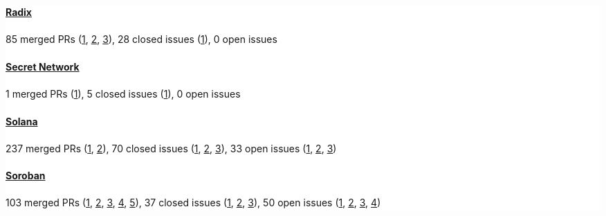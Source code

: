 [parity-open_issues-6]: https://github.com/paritytech/parity-common/issues?q=is%3Aissue+is%3Aopen+created%3A2023-07-01..2023-07-31%20-author:app/dependabot
[parity-open_issues-7]: https://github.com/paritytech/subxt/issues?q=is%3Aissue+is%3Aopen+created%3A2023-07-01..2023-07-31%20-author:app/dependabot
[parity-open_issues-8]: https://github.com/paritytech/jsonrpsee/issues?q=is%3Aissue+is%3Aopen+created%3A2023-07-01..2023-07-31%20-author:app/dependabot
[parity-open_issues-9]: https://github.com/paritytech/frontier/issues?q=is%3Aissue+is%3Aopen+created%3A2023-07-01..2023-07-31%20-author:app/dependabot
[parity-open_issues-10]: https://github.com/paritytech/cargo-contract/issues?q=is%3Aissue+is%3Aopen+created%3A2023-07-01..2023-07-31%20-author:app/dependabot
[parity-open_issues-11]: https://github.com/paritytech/parity-bridges-common/issues?q=is%3Aissue+is%3Aopen+created%3A2023-07-01..2023-07-31%20-author:app/dependabot

#### [Radix](https://github.com/radixdlt)

85 merged PRs ([1][radix-merged-prs-1], [2][radix-merged-prs-2], [3][radix-merged-prs-3]),
28 closed issues ([1][radix-closed_issues-1]),
0 open issues

[radix-merged-prs-1]: https://github.com/radixdlt/community-scrypto-examples/pulls?q=is%3Apr+is%3Aclosed+merged%3A2023-07-01..2023-07-31%20-author:app/dependabot
[radix-merged-prs-2]: https://github.com/radixdlt/radixdlt-scrypto/pulls?q=is%3Apr+is%3Aclosed+merged%3A2023-07-01..2023-07-31%20-author:app/dependabot
[radix-merged-prs-3]: https://github.com/radixdlt/scrypto-examples/pulls?q=is%3Apr+is%3Aclosed+merged%3A2023-07-01..2023-07-31%20-author:app/dependabot
[radix-closed_issues-1]: https://github.com/radixdlt/radixdlt-scrypto/issues?q=is%3Aissue+is%3Aclosed+closed%3A2023-07-01..2023-07-31%20-author:app/dependabot

#### [Secret Network](https://github.com/enigmampc/SecretNetwork)

1 merged PRs ([1][secret_network-merged-prs-1]),
5 closed issues ([1][secret_network-closed_issues-1]),
0 open issues

[secret_network-merged-prs-1]: https://github.com/scrtlabs/SecretNetwork/pulls?q=is%3Apr+is%3Aclosed+merged%3A2023-07-01..2023-07-31%20-author:app/dependabot
[secret_network-closed_issues-1]: https://github.com/scrtlabs/SecretNetwork/issues?q=is%3Aissue+is%3Aclosed+closed%3A2023-07-01..2023-07-31%20-author:app/dependabot

#### [Solana](https://github.com/solana-labs/solana)

237 merged PRs ([1][solana-merged-prs-1], [2][solana-merged-prs-2]),
70 closed issues ([1][solana-closed_issues-1], [2][solana-closed_issues-2], [3][solana-closed_issues-3]),
33 open issues ([1][solana-open_issues-1], [2][solana-open_issues-2], [3][solana-open_issues-3])

[solana-merged-prs-1]: https://github.com/solana-labs/solana/pulls?q=is%3Apr+is%3Aclosed+merged%3A2023-07-01..2023-07-31%20-author:app/dependabot
[solana-merged-prs-2]: https://github.com/solana-labs/solana-program-library/pulls?q=is%3Apr+is%3Aclosed+merged%3A2023-07-01..2023-07-31%20-author:app/dependabot
[solana-closed_issues-1]: https://github.com/solana-labs/solana/issues?q=is%3Aissue+is%3Aclosed+closed%3A2023-07-01..2023-07-31%20-author:app/dependabot
[solana-closed_issues-2]: https://github.com/solana-labs/solana-program-library/issues?q=is%3Aissue+is%3Aclosed+closed%3A2023-07-01..2023-07-31%20-author:app/dependabot
[solana-closed_issues-3]: https://github.com/solana-labs/solana-accountsdb-plugin-postgres/issues?q=is%3Aissue+is%3Aclosed+closed%3A2023-07-01..2023-07-31%20-author:app/dependabot
[solana-open_issues-1]: https://github.com/solana-labs/solana/issues?q=is%3Aissue+is%3Aopen+created%3A2023-07-01..2023-07-31%20-author:app/dependabot
[solana-open_issues-2]: https://github.com/solana-labs/solana-program-library/issues?q=is%3Aissue+is%3Aopen+created%3A2023-07-01..2023-07-31%20-author:app/dependabot
[solana-open_issues-3]: https://github.com/solana-labs/solana-accountsdb-plugin-postgres/issues?q=is%3Aissue+is%3Aopen+created%3A2023-07-01..2023-07-31%20-author:app/dependabot

#### [Soroban](https://github.com/stellar)

103 merged PRs ([1][soroban-merged-prs-1], [2][soroban-merged-prs-2], [3][soroban-merged-prs-3], [4][soroban-merged-prs-4], [5][soroban-merged-prs-5]),
37 closed issues ([1][soroban-closed_issues-1], [2][soroban-closed_issues-2], [3][soroban-closed_issues-3]),
50 open issues ([1][soroban-open_issues-1], [2][soroban-open_issues-2], [3][soroban-open_issues-3], [4][soroban-open_issues-4])

[soroban-merged-prs-1]: https://github.com/stellar/rs-soroban-sdk/pulls?q=is%3Apr+is%3Aclosed+merged%3A2023-07-01..2023-07-31%20-author:app/dependabot
[soroban-merged-prs-2]: https://github.com/stellar/rs-soroban-env/pulls?q=is%3Apr+is%3Aclosed+merged%3A2023-07-01..2023-07-31%20-author:app/dependabot
[soroban-merged-prs-3]: https://github.com/stellar/soroban-tools/pulls?q=is%3Apr+is%3Aclosed+merged%3A2023-07-01..2023-07-31%20-author:app/dependabot
[soroban-merged-prs-4]: https://github.com/stellar/soroban-examples/pulls?q=is%3Apr+is%3Aclosed+merged%3A2023-07-01..2023-07-31%20-author:app/dependabot
[soroban-merged-prs-5]: https://github.com/stellar/scaffold-soroban/pulls?q=is%3Apr+is%3Aclosed+merged%3A2023-07-01..2023-07-31%20-author:app/dependabot
[soroban-closed_issues-1]: https://github.com/stellar/rs-soroban-sdk/issues?q=is%3Aissue+is%3Aclosed+closed%3A2023-07-01..2023-07-31%20-author:app/dependabot
[soroban-closed_issues-2]: https://github.com/stellar/rs-soroban-env/issues?q=is%3Aissue+is%3Aclosed+closed%3A2023-07-01..2023-07-31%20-author:app/dependabot
[soroban-closed_issues-3]: https://github.com/stellar/soroban-tools/issues?q=is%3Aissue+is%3Aclosed+closed%3A2023-07-01..2023-07-31%20-author:app/dependabot
[soroban-open_issues-1]: https://github.com/stellar/rs-soroban-sdk/issues?q=is%3Aissue+is%3Aopen+created%3A2023-07-01..2023-07-31%20-author:app/dependabot
[soroban-open_issues-2]: https://github.com/stellar/rs-soroban-env/issues?q=is%3Aissue+is%3Aopen+created%3A2023-07-01..2023-07-31%20-author:app/dependabot

[Brian Anderson]: https://github.com/brson
[Aimee Zhu]: https://github.com/Aimeedeer
[aleo-merged-prs-1]: https://github.com/AleoHQ/sdk/pulls?q=is%3Apr+is%3Aclosed+merged%3A2023-07-01..2023-07-31%20-author:app/dependabot
[aleo-merged-prs-2]: https://github.com/AleoHQ/leo/pulls?q=is%3Apr+is%3Aclosed+merged%3A2023-07-01..2023-07-31%20-author:app/dependabot
[aleo-merged-prs-3]: https://github.com/AleoHQ/snarkOS/pulls?q=is%3Apr+is%3Aclosed+merged%3A2023-07-01..2023-07-31%20-author:app/dependabot
[aleo-merged-prs-4]: https://github.com/AleoHQ/snarkVM/pulls?q=is%3Apr+is%3Aclosed+merged%3A2023-07-01..2023-07-31%20-author:app/dependabot
[aleo-merged-prs-5]: https://github.com/AleoHQ/welcome/pulls?q=is%3Apr+is%3Aclosed+merged%3A2023-07-01..2023-07-31%20-author:app/dependabot
[aleo-closed_issues-1]: https://github.com/AleoHQ/sdk/issues?q=is%3Aissue+is%3Aclosed+closed%3A2023-07-01..2023-07-31%20-author:app/dependabot
[aleo-closed_issues-2]: https://github.com/AleoHQ/leo/issues?q=is%3Aissue+is%3Aclosed+closed%3A2023-07-01..2023-07-31%20-author:app/dependabot
[aleo-closed_issues-3]: https://github.com/AleoHQ/snarkOS/issues?q=is%3Aissue+is%3Aclosed+closed%3A2023-07-01..2023-07-31%20-author:app/dependabot
[aleo-closed_issues-4]: https://github.com/AleoHQ/snarkVM/issues?q=is%3Aissue+is%3Aclosed+closed%3A2023-07-01..2023-07-31%20-author:app/dependabot
[aleo-closed_issues-5]: https://github.com/AleoHQ/welcome/issues?q=is%3Aissue+is%3Aclosed+closed%3A2023-07-01..2023-07-31%20-author:app/dependabot
[aleo-open_issues-1]: https://github.com/AleoHQ/sdk/issues?q=is%3Aissue+is%3Aopen+created%3A2023-07-01..2023-07-31%20-author:app/dependabot
[aleo-open_issues-2]: https://github.com/AleoHQ/leo/issues?q=is%3Aissue+is%3Aopen+created%3A2023-07-01..2023-07-31%20-author:app/dependabot
[aleo-open_issues-3]: https://github.com/AleoHQ/snarkOS/issues?q=is%3Aissue+is%3Aopen+created%3A2023-07-01..2023-07-31%20-author:app/dependabot
[aleo-open_issues-4]: https://github.com/AleoHQ/snarkVM/issues?q=is%3Aissue+is%3Aopen+created%3A2023-07-01..2023-07-31%20-author:app/dependabot
[aleo-open_issues-5]: https://github.com/AleoHQ/wagyu/issues?q=is%3Aissue+is%3Aopen+created%3A2023-07-01..2023-07-31%20-author:app/dependabot
[aleo-open_issues-6]: https://github.com/AleoHQ/welcome/issues?q=is%3Aissue+is%3Aopen+created%3A2023-07-01..2023-07-31%20-author:app/dependabot
[anoma-merged-prs-1]: https://github.com/anoma/masp/pulls?q=is%3Apr+is%3Aclosed+merged%3A2023-07-01..2023-07-31%20-author:app/dependabot
[anoma-merged-prs-2]: https://github.com/anoma/namada/pulls?q=is%3Apr+is%3Aclosed+merged%3A2023-07-01..2023-07-31%20-author:app/dependabot
[anoma-merged-prs-3]: https://github.com/anoma/vamp-ir/pulls?q=is%3Apr+is%3Aclosed+merged%3A2023-07-01..2023-07-31%20-author:app/dependabot
[anoma-merged-prs-4]: https://github.com/anoma/taiga/pulls?q=is%3Apr+is%3Aclosed+merged%3A2023-07-01..2023-07-31%20-author:app/dependabot
[anoma-closed_issues-1]: https://github.com/anoma/masp/issues?q=is%3Aissue+is%3Aclosed+closed%3A2023-07-01..2023-07-31%20-author:app/dependabot
[anoma-closed_issues-2]: https://github.com/anoma/namada/issues?q=is%3Aissue+is%3Aclosed+closed%3A2023-07-01..2023-07-31%20-author:app/dependabot
[anoma-closed_issues-3]: https://github.com/anoma/taiga/issues?q=is%3Aissue+is%3Aclosed+closed%3A2023-07-01..2023-07-31%20-author:app/dependabot
[anoma-open_issues-1]: https://github.com/anoma/namada/issues?q=is%3Aissue+is%3Aopen+created%3A2023-07-01..2023-07-31%20-author:app/dependabot
[anoma-open_issues-2]: https://github.com/anoma/vamp-ir/issues?q=is%3Aissue+is%3Aopen+created%3A2023-07-01..2023-07-31%20-author:app/dependabot
[anoma-open_issues-3]: https://github.com/anoma/taiga/issues?q=is%3Aissue+is%3Aopen+created%3A2023-07-01..2023-07-31%20-author:app/dependabot
[aptos-merged-prs-1]: https://github.com/aptos-labs/aptos-core/pulls?q=is%3Apr+is%3Aclosed+merged%3A2023-07-01..2023-07-31%20-author:app/dependabot
[aptos-closed_issues-1]: https://github.com/aptos-labs/aptos-core/issues?q=is%3Aissue+is%3Aclosed+closed%3A2023-07-01..2023-07-31%20-author:app/dependabot
[aptos-open_issues-1]: https://github.com/aptos-labs/aptos-core/issues?q=is%3Aissue+is%3Aopen+created%3A2023-07-01..2023-07-31%20-author:app/dependabot
[casper-merged-prs-1]: https://github.com/casper-network/casper-node/pulls?q=is%3Apr+is%3Aclosed+merged%3A2023-07-01..2023-07-31%20-author:app/dependabot
[casper-merged-prs-2]: https://github.com/casper-network/docs/pulls?q=is%3Apr+is%3Aclosed+merged%3A2023-07-01..2023-07-31%20-author:app/dependabot
[casper-closed_issues-1]: https://github.com/casper-network/casper-node/issues?q=is%3Aissue+is%3Aclosed+closed%3A2023-07-01..2023-07-31%20-author:app/dependabot
[casper-closed_issues-2]: https://github.com/casper-network/docs/issues?q=is%3Aissue+is%3Aclosed+closed%3A2023-07-01..2023-07-31%20-author:app/dependabot
[casper-open_issues-1]: https://github.com/casper-network/casper-node/issues?q=is%3Aissue+is%3Aopen+created%3A2023-07-01..2023-07-31%20-author:app/dependabot
[casper-open_issues-2]: https://github.com/casper-network/docs/issues?q=is%3Aissue+is%3Aopen+created%3A2023-07-01..2023-07-31%20-author:app/dependabot
[comit-merged-prs-1]: https://github.com/comit-network/xmr-btc-swap/pulls?q=is%3Apr+is%3Aclosed+merged%3A2023-07-01..2023-07-31%20-author:app/dependabot
[comit-open_issues-1]: https://github.com/comit-network/xmr-btc-swap/issues?q=is%3Aissue+is%3Aopen+created%3A2023-07-01..2023-07-31%20-author:app/dependabot
[concordium-merged-prs-1]: https://github.com/Concordium/concordium-rust-smart-contracts/pulls?q=is%3Apr+is%3Aclosed+merged%3A2023-07-01..2023-07-31%20-author:app/dependabot
[concordium-merged-prs-2]: https://github.com/Concordium/concordium-contracts-common/pulls?q=is%3Apr+is%3Aclosed+merged%3A2023-07-01..2023-07-31%20-author:app/dependabot
[concordium-merged-prs-3]: https://github.com/Concordium/concordium-base/pulls?q=is%3Apr+is%3Aclosed+merged%3A2023-07-01..2023-07-31%20-author:app/dependabot
[concordium-merged-prs-4]: https://github.com/Concordium/concordium-node/pulls?q=is%3Apr+is%3Aclosed+merged%3A2023-07-01..2023-07-31%20-author:app/dependabot
[concordium-closed_issues-1]: https://github.com/Concordium/concordium-rust-smart-contracts/issues?q=is%3Aissue+is%3Aclosed+closed%3A2023-07-01..2023-07-31%20-author:app/dependabot
[concordium-closed_issues-2]: https://github.com/Concordium/concordium-contracts-common/issues?q=is%3Aissue+is%3Aclosed+closed%3A2023-07-01..2023-07-31%20-author:app/dependabot
[concordium-closed_issues-3]: https://github.com/Concordium/concordium-base/issues?q=is%3Aissue+is%3Aclosed+closed%3A2023-07-01..2023-07-31%20-author:app/dependabot
[concordium-closed_issues-4]: https://github.com/Concordium/concordium-node/issues?q=is%3Aissue+is%3Aclosed+closed%3A2023-07-01..2023-07-31%20-author:app/dependabot
[concordium-open_issues-1]: https://github.com/Concordium/concordium-rust-smart-contracts/issues?q=is%3Aissue+is%3Aopen+created%3A2023-07-01..2023-07-31%20-author:app/dependabot
[concordium-open_issues-2]: https://github.com/Concordium/concordium-base/issues?q=is%3Aissue+is%3Aopen+created%3A2023-07-01..2023-07-31%20-author:app/dependabot
[concordium-open_issues-3]: https://github.com/Concordium/concordium-node/issues?q=is%3Aissue+is%3Aopen+created%3A2023-07-01..2023-07-31%20-author:app/dependabot
[conflux-merged-prs-1]: https://github.com/Conflux-Chain/conflux-rust/pulls?q=is%3Apr+is%3Aclosed+merged%3A2023-07-01..2023-07-31%20-author:app/dependabot
[darkfi-merged-prs-1]: https://github.com/darkrenaissance/darkfi/pulls?q=is%3Apr+is%3Aclosed+merged%3A2023-07-01..2023-07-31%20-author:app/dependabot
[darkfi-closed_issues-1]: https://github.com/darkrenaissance/darkfi/issues?q=is%3Aissue+is%3Aclosed+closed%3A2023-07-01..2023-07-31%20-author:app/dependabot
[darkfi-open_issues-1]: https://github.com/darkrenaissance/darkfi/issues?q=is%3Aissue+is%3Aopen+created%3A2023-07-01..2023-07-31%20-author:app/dependabot
[dfinity-merged-prs-1]: https://github.com/dfinity/sdk/pulls?q=is%3Apr+is%3Aclosed+merged%3A2023-07-01..2023-07-31%20-author:app/dependabot
[dfinity-merged-prs-2]: https://github.com/dfinity/agent-rs/pulls?q=is%3Apr+is%3Aclosed+merged%3A2023-07-01..2023-07-31%20-author:app/dependabot
[dfinity-merged-prs-3]: https://github.com/dfinity/cdk-rs/pulls?q=is%3Apr+is%3Aclosed+merged%3A2023-07-01..2023-07-31%20-author:app/dependabot
[dfinity-merged-prs-4]: https://github.com/dfinity/candid/pulls?q=is%3Apr+is%3Aclosed+merged%3A2023-07-01..2023-07-31%20-author:app/dependabot
[dfinity-merged-prs-5]: https://github.com/dfinity/vessel/pulls?q=is%3Apr+is%3Aclosed+merged%3A2023-07-01..2023-07-31%20-author:app/dependabot
[dfinity-closed_issues-1]: https://github.com/dfinity/agent-rs/issues?q=is%3Aissue+is%3Aclosed+closed%3A2023-07-01..2023-07-31%20-author:app/dependabot
[dfinity-closed_issues-2]: https://github.com/dfinity/cdk-rs/issues?q=is%3Aissue+is%3Aclosed+closed%3A2023-07-01..2023-07-31%20-author:app/dependabot
[dfinity-closed_issues-3]: https://github.com/dfinity/candid/issues?q=is%3Aissue+is%3Aclosed+closed%3A2023-07-01..2023-07-31%20-author:app/dependabot
[dfinity-open_issues-1]: https://github.com/dfinity/sdk/issues?q=is%3Aissue+is%3Aopen+created%3A2023-07-01..2023-07-31%20-author:app/dependabot
[dfinity-open_issues-2]: https://github.com/dfinity/agent-rs/issues?q=is%3Aissue+is%3Aopen+created%3A2023-07-01..2023-07-31%20-author:app/dependabot
[dfinity-open_issues-3]: https://github.com/dfinity/cdk-rs/issues?q=is%3Aissue+is%3Aopen+created%3A2023-07-01..2023-07-31%20-author:app/dependabot
[dfinity-open_issues-4]: https://github.com/dfinity/candid/issues?q=is%3Aissue+is%3Aopen+created%3A2023-07-01..2023-07-31%20-author:app/dependabot
[dfinity-open_issues-5]: https://github.com/dfinity/quill/issues?q=is%3Aissue+is%3Aopen+created%3A2023-07-01..2023-07-31%20-author:app/dependabot
[dusk_network-merged-prs-1]: https://github.com/dusk-network/rusk/pulls?q=is%3Apr+is%3Aclosed+merged%3A2023-07-01..2023-07-31%20-author:app/dependabot
[dusk_network-merged-prs-2]: https://github.com/dusk-network/wallet-cli/pulls?q=is%3Apr+is%3Aclosed+merged%3A2023-07-01..2023-07-31%20-author:app/dependabot
[dusk_network-merged-prs-3]: https://github.com/dusk-network/wallet-core/pulls?q=is%3Apr+is%3Aclosed+merged%3A2023-07-01..2023-07-31%20-author:app/dependabot
[dusk_network-closed_issues-1]: https://github.com/dusk-network/rusk/issues?q=is%3Aissue+is%3Aclosed+closed%3A2023-07-01..2023-07-31%20-author:app/dependabot
[dusk_network-closed_issues-2]: https://github.com/dusk-network/wallet-cli/issues?q=is%3Aissue+is%3Aclosed+closed%3A2023-07-01..2023-07-31%20-author:app/dependabot
[dusk_network-closed_issues-3]: https://github.com/dusk-network/wallet-core/issues?q=is%3Aissue+is%3Aclosed+closed%3A2023-07-01..2023-07-31%20-author:app/dependabot
[dusk_network-open_issues-1]: https://github.com/dusk-network/rusk/issues?q=is%3Aissue+is%3Aopen+created%3A2023-07-01..2023-07-31%20-author:app/dependabot
[dusk_network-open_issues-2]: https://github.com/dusk-network/wallet-cli/issues?q=is%3Aissue+is%3Aopen+created%3A2023-07-01..2023-07-31%20-author:app/dependabot
[espresso_systems-merged-prs-1]: https://github.com/EspressoSystems/jellyfish/pulls?q=is%3Apr+is%3Aclosed+merged%3A2023-07-01..2023-07-31%20-author:app/dependabot
[espresso_systems-merged-prs-2]: https://github.com/EspressoSystems/cap/pulls?q=is%3Apr+is%3Aclosed+merged%3A2023-07-01..2023-07-31%20-author:app/dependabot
[espresso_systems-merged-prs-3]: https://github.com/EspressoSystems/HotShot/pulls?q=is%3Apr+is%3Aclosed+merged%3A2023-07-01..2023-07-31%20-author:app/dependabot
[espresso_systems-merged-prs-4]: https://github.com/EspressoSystems/espresso/pulls?q=is%3Apr+is%3Aclosed+merged%3A2023-07-01..2023-07-31%20-author:app/dependabot
[espresso_systems-merged-prs-5]: https://github.com/EspressoSystems/hyperplonk/pulls?q=is%3Apr+is%3Aclosed+merged%3A2023-07-01..2023-07-31%20-author:app/dependabot
[espresso_systems-closed_issues-1]: https://github.com/EspressoSystems/jellyfish/issues?q=is%3Aissue+is%3Aclosed+closed%3A2023-07-01..2023-07-31%20-author:app/dependabot
[espresso_systems-closed_issues-2]: https://github.com/EspressoSystems/HotShot/issues?q=is%3Aissue+is%3Aclosed+closed%3A2023-07-01..2023-07-31%20-author:app/dependabot
[espresso_systems-open_issues-1]: https://github.com/EspressoSystems/jellyfish/issues?q=is%3Aissue+is%3Aopen+created%3A2023-07-01..2023-07-31%20-author:app/dependabot
[espresso_systems-open_issues-2]: https://github.com/EspressoSystems/HotShot/issues?q=is%3Aissue+is%3Aopen+created%3A2023-07-01..2023-07-31%20-author:app/dependabot
[filecoin-merged-prs-1]: https://github.com/filecoin-project/builtin-actors/pulls?q=is%3Apr+is%3Aclosed+merged%3A2023-07-01..2023-07-31%20-author:app/dependabot
[filecoin-merged-prs-2]: https://github.com/filecoin-project/filecoin-ffi/pulls?q=is%3Apr+is%3Aclosed+merged%3A2023-07-01..2023-07-31%20-author:app/dependabot
[filecoin-merged-prs-3]: https://github.com/lurk-lab/neptune/pulls?q=is%3Apr+is%3Aclosed+merged%3A2023-07-01..2023-07-31%20-author:app/dependabot
[filecoin-merged-prs-4]: https://github.com/filecoin-project/ref-fvm/pulls?q=is%3Apr+is%3Aclosed+merged%3A2023-07-01..2023-07-31%20-author:app/dependabot
[filecoin-merged-prs-5]: https://github.com/filecoin-project/rust-fil-proofs/pulls?q=is%3Apr+is%3Aclosed+merged%3A2023-07-01..2023-07-31%20-author:app/dependabot
[filecoin-merged-prs-6]: https://github.com/filecoin-project/rust-gpu-tools/pulls?q=is%3Apr+is%3Aclosed+merged%3A2023-07-01..2023-07-31%20-author:app/dependabot
[filecoin-merged-prs-7]: https://github.com/ChainSafe/forest/pulls?q=is%3Apr+is%3Aclosed+merged%3A2023-07-01..2023-07-31%20-author:app/dependabot
[filecoin-closed_issues-1]: https://github.com/filecoin-project/builtin-actors/issues?q=is%3Aissue+is%3Aclosed+closed%3A2023-07-01..2023-07-31%20-author:app/dependabot
[filecoin-closed_issues-2]: https://github.com/lurk-lab/neptune/issues?q=is%3Aissue+is%3Aclosed+closed%3A2023-07-01..2023-07-31%20-author:app/dependabot
[filecoin-closed_issues-3]: https://github.com/filecoin-project/ref-fvm/issues?q=is%3Aissue+is%3Aclosed+closed%3A2023-07-01..2023-07-31%20-author:app/dependabot
[filecoin-closed_issues-4]: https://github.com/filecoin-project/rust-fil-proofs/issues?q=is%3Aissue+is%3Aclosed+closed%3A2023-07-01..2023-07-31%20-author:app/dependabot
[filecoin-closed_issues-5]: https://github.com/filecoin-project/rust-gpu-tools/issues?q=is%3Aissue+is%3Aclosed+closed%3A2023-07-01..2023-07-31%20-author:app/dependabot
[filecoin-closed_issues-6]: https://github.com/ChainSafe/forest/issues?q=is%3Aissue+is%3Aclosed+closed%3A2023-07-01..2023-07-31%20-author:app/dependabot
[filecoin-open_issues-1]: https://github.com/filecoin-project/blstrs/issues?q=is%3Aissue+is%3Aopen+created%3A2023-07-01..2023-07-31%20-author:app/dependabot
[filecoin-open_issues-2]: https://github.com/filecoin-project/builtin-actors/issues?q=is%3Aissue+is%3Aopen+created%3A2023-07-01..2023-07-31%20-author:app/dependabot
[filecoin-open_issues-3]: https://github.com/filecoin-project/ref-fvm/issues?q=is%3Aissue+is%3Aopen+created%3A2023-07-01..2023-07-31%20-author:app/dependabot
[filecoin-open_issues-4]: https://github.com/ChainSafe/forest/issues?q=is%3Aissue+is%3Aopen+created%3A2023-07-01..2023-07-31%20-author:app/dependabot
[findora-merged-prs-1]: https://github.com/FindoraNetwork/platform/pulls?q=is%3Apr+is%3Aclosed+merged%3A2023-07-01..2023-07-31%20-author:app/dependabot
[findora-merged-prs-2]: https://github.com/FindoraNetwork/findora-scanner/pulls?q=is%3Apr+is%3Aclosed+merged%3A2023-07-01..2023-07-31%20-author:app/dependabot
[findora-merged-prs-3]: https://github.com/FindoraNetwork/noah/pulls?q=is%3Apr+is%3Aclosed+merged%3A2023-07-01..2023-07-31%20-author:app/dependabot
[fluence-merged-prs-1]: https://github.com/fluencelabs/marine/pulls?q=is%3Apr+is%3Aclosed+merged%3A2023-07-01..2023-07-31%20-author:app/dependabot
[fluence-merged-prs-2]: https://github.com/fluencelabs/aquavm/pulls?q=is%3Apr+is%3Aclosed+merged%3A2023-07-01..2023-07-31%20-author:app/dependabot
[fluence-merged-prs-3]: https://github.com/fluencelabs/examples/pulls?q=is%3Apr+is%3Aclosed+merged%3A2023-07-01..2023-07-31%20-author:app/dependabot
[fluence-merged-prs-4]: https://github.com/fluencelabs/registry/pulls?q=is%3Apr+is%3Aclosed+merged%3A2023-07-01..2023-07-31%20-author:app/dependabot
[fluence-merged-prs-5]: https://github.com/fluencelabs/trust-graph/pulls?q=is%3Apr+is%3Aclosed+merged%3A2023-07-01..2023-07-31%20-author:app/dependabot
[fluence-merged-prs-6]: https://github.com/fluencelabs/aqua-ipfs/pulls?q=is%3Apr+is%3Aclosed+merged%3A2023-07-01..2023-07-31%20-author:app/dependabot
[fluence-merged-prs-7]: https://github.com/fluencelabs/nox/pulls?q=is%3Apr+is%3Aclosed+merged%3A2023-07-01..2023-07-31%20-author:app/dependabot
[fluence-closed_issues-1]: https://github.com/fluencelabs/aquavm/issues?q=is%3Aissue+is%3Aclosed+closed%3A2023-07-01..2023-07-31%20-author:app/dependabot
[fuel-merged-prs-1]: https://github.com/FuelLabs/faucet/pulls?q=is%3Apr+is%3Aclosed+merged%3A2023-07-01..2023-07-31%20-author:app/dependabot
[fuel-merged-prs-2]: https://github.com/FuelLabs/forc-wallet/pulls?q=is%3Apr+is%3Aclosed+merged%3A2023-07-01..2023-07-31%20-author:app/dependabot
[fuel-merged-prs-3]: https://github.com/FuelLabs/fuel-core/pulls?q=is%3Apr+is%3Aclosed+merged%3A2023-07-01..2023-07-31%20-author:app/dependabot
[fuel-merged-prs-4]: https://github.com/FuelLabs/fuel-indexer/pulls?q=is%3Apr+is%3Aclosed+merged%3A2023-07-01..2023-07-31%20-author:app/dependabot
[fuel-merged-prs-5]: https://github.com/FuelLabs/fuel-vm/pulls?q=is%3Apr+is%3Aclosed+merged%3A2023-07-01..2023-07-31%20-author:app/dependabot
[fuel-merged-prs-6]: https://github.com/FuelLabs/fuels-rs/pulls?q=is%3Apr+is%3Aclosed+merged%3A2023-07-01..2023-07-31%20-author:app/dependabot
[fuel-merged-prs-7]: https://github.com/FuelLabs/fuelup/pulls?q=is%3Apr+is%3Aclosed+merged%3A2023-07-01..2023-07-31%20-author:app/dependabot
[fuel-merged-prs-8]: https://github.com/FuelLabs/sway/pulls?q=is%3Apr+is%3Aclosed+merged%3A2023-07-01..2023-07-31%20-author:app/dependabot
[fuel-closed_issues-1]: https://github.com/FuelLabs/faucet/issues?q=is%3Aissue+is%3Aclosed+closed%3A2023-07-01..2023-07-31%20-author:app/dependabot
[fuel-closed_issues-2]: https://github.com/FuelLabs/forc-wallet/issues?q=is%3Aissue+is%3Aclosed+closed%3A2023-07-01..2023-07-31%20-author:app/dependabot
[fuel-closed_issues-3]: https://github.com/FuelLabs/fuel-core/issues?q=is%3Aissue+is%3Aclosed+closed%3A2023-07-01..2023-07-31%20-author:app/dependabot
[fuel-closed_issues-4]: https://github.com/FuelLabs/fuel-indexer/issues?q=is%3Aissue+is%3Aclosed+closed%3A2023-07-01..2023-07-31%20-author:app/dependabot
[fuel-closed_issues-5]: https://github.com/FuelLabs/fuel-vm/issues?q=is%3Aissue+is%3Aclosed+closed%3A2023-07-01..2023-07-31%20-author:app/dependabot
[fuel-closed_issues-6]: https://github.com/FuelLabs/fuels-rs/issues?q=is%3Aissue+is%3Aclosed+closed%3A2023-07-01..2023-07-31%20-author:app/dependabot
[fuel-closed_issues-7]: https://github.com/FuelLabs/fuelup/issues?q=is%3Aissue+is%3Aclosed+closed%3A2023-07-01..2023-07-31%20-author:app/dependabot
[fuel-closed_issues-8]: https://github.com/FuelLabs/sway/issues?q=is%3Aissue+is%3Aclosed+closed%3A2023-07-01..2023-07-31%20-author:app/dependabot
[fuel-open_issues-1]: https://github.com/FuelLabs/faucet/issues?q=is%3Aissue+is%3Aopen+created%3A2023-07-01..2023-07-31%20-author:app/dependabot
[fuel-open_issues-2]: https://github.com/FuelLabs/fuel-core/issues?q=is%3Aissue+is%3Aopen+created%3A2023-07-01..2023-07-31%20-author:app/dependabot
[fuel-open_issues-3]: https://github.com/FuelLabs/fuel-indexer/issues?q=is%3Aissue+is%3Aopen+created%3A2023-07-01..2023-07-31%20-author:app/dependabot
[fuel-open_issues-4]: https://github.com/FuelLabs/fuel-vm/issues?q=is%3Aissue+is%3Aopen+created%3A2023-07-01..2023-07-31%20-author:app/dependabot
[fuel-open_issues-5]: https://github.com/FuelLabs/fuels-rs/issues?q=is%3Aissue+is%3Aopen+created%3A2023-07-01..2023-07-31%20-author:app/dependabot
[fuel-open_issues-6]: https://github.com/FuelLabs/fuelup/issues?q=is%3Aissue+is%3Aopen+created%3A2023-07-01..2023-07-31%20-author:app/dependabot
[fuel-open_issues-7]: https://github.com/FuelLabs/sway/issues?q=is%3Aissue+is%3Aopen+created%3A2023-07-01..2023-07-31%20-author:app/dependabot
[golem-merged-prs-1]: https://github.com/golemfactory/yagna/pulls?q=is%3Apr+is%3Aclosed+merged%3A2023-07-01..2023-07-31%20-author:app/dependabot
[golem-merged-prs-2]: https://github.com/golemfactory/ya-relay/pulls?q=is%3Apr+is%3Aclosed+merged%3A2023-07-01..2023-07-31%20-author:app/dependabot
[golem-merged-prs-3]: https://github.com/golemfactory/ya-runtime-vm/pulls?q=is%3Apr+is%3Aclosed+merged%3A2023-07-01..2023-07-31%20-author:app/dependabot
[golem-closed_issues-1]: https://github.com/golemfactory/yagna/issues?q=is%3Aissue+is%3Aclosed+closed%3A2023-07-01..2023-07-31%20-author:app/dependabot
[golem-closed_issues-2]: https://github.com/golemfactory/ya-relay/issues?q=is%3Aissue+is%3Aclosed+closed%3A2023-07-01..2023-07-31%20-author:app/dependabot
[golem-closed_issues-3]: https://github.com/golemfactory/ya-runtime-vm/issues?q=is%3Aissue+is%3Aclosed+closed%3A2023-07-01..2023-07-31%20-author:app/dependabot
[golem-open_issues-1]: https://github.com/golemfactory/yagna/issues?q=is%3Aissue+is%3Aopen+created%3A2023-07-01..2023-07-31%20-author:app/dependabot
[golem-open_issues-2]: https://github.com/golemfactory/ya-relay/issues?q=is%3Aissue+is%3Aopen+created%3A2023-07-01..2023-07-31%20-author:app/dependabot
[grin-merged-prs-1]: https://github.com/mimblewimble/grin/pulls?q=is%3Apr+is%3Aclosed+merged%3A2023-07-01..2023-07-31%20-author:app/dependabot
[grin-merged-prs-2]: https://github.com/mimblewimble/grin-wallet/pulls?q=is%3Apr+is%3Aclosed+merged%3A2023-07-01..2023-07-31%20-author:app/dependabot
[grin-closed_issues-1]: https://github.com/mimblewimble/grin/issues?q=is%3Aissue+is%3Aclosed+closed%3A2023-07-01..2023-07-31%20-author:app/dependabot
[grin-closed_issues-2]: https://github.com/mimblewimble/grin-wallet/issues?q=is%3Aissue+is%3Aclosed+closed%3A2023-07-01..2023-07-31%20-author:app/dependabot
[helium-merged-prs-1]: https://github.com/helium/gateway-rs/pulls?q=is%3Apr+is%3Aclosed+merged%3A2023-07-01..2023-07-31%20-author:app/dependabot
[helium-merged-prs-2]: https://github.com/helium/helium-crypto-rs/pulls?q=is%3Apr+is%3Aclosed+merged%3A2023-07-01..2023-07-31%20-author:app/dependabot
[helium-merged-prs-3]: https://github.com/helium/helium-wallet-rs/pulls?q=is%3Apr+is%3Aclosed+merged%3A2023-07-01..2023-07-31%20-author:app/dependabot
[helium-closed_issues-1]: https://github.com/helium/helium-crypto-rs/issues?q=is%3Aissue+is%3Aclosed+closed%3A2023-07-01..2023-07-31%20-author:app/dependabot
[helium-open_issues-1]: https://github.com/helium/gateway-rs/issues?q=is%3Aissue+is%3Aopen+created%3A2023-07-01..2023-07-31%20-author:app/dependabot
[holochain-merged-prs-1]: https://github.com/holochain/holochain/pulls?q=is%3Apr+is%3Aclosed+merged%3A2023-07-01..2023-07-31%20-author:app/dependabot
[holochain-closed_issues-1]: https://github.com/holochain/holochain/issues?q=is%3Aissue+is%3Aclosed+closed%3A2023-07-01..2023-07-31%20-author:app/dependabot
[holochain-closed_issues-2]: https://github.com/holochain/launcher/issues?q=is%3Aissue+is%3Aclosed+closed%3A2023-07-01..2023-07-31%20-author:app/dependabot
[holochain-open_issues-1]: https://github.com/holochain/holochain/issues?q=is%3Aissue+is%3Aopen+created%3A2023-07-01..2023-07-31%20-author:app/dependabot
[holochain-open_issues-2]: https://github.com/holochain/launcher/issues?q=is%3Aissue+is%3Aopen+created%3A2023-07-01..2023-07-31%20-author:app/dependabot
[iota-merged-prs-1]: https://github.com/iotaledger/wallet.rs/pulls?q=is%3Apr+is%3Aclosed+merged%3A2023-07-01..2023-07-31%20-author:app/dependabot
[iota-merged-prs-2]: https://github.com/iotaledger/iota.rs/pulls?q=is%3Apr+is%3Aclosed+merged%3A2023-07-01..2023-07-31%20-author:app/dependabot
[iota-merged-prs-3]: https://github.com/iotaledger/identity.rs/pulls?q=is%3Apr+is%3Aclosed+merged%3A2023-07-01..2023-07-31%20-author:app/dependabot
[iota-merged-prs-4]: https://github.com/iotaledger/stronghold.rs/pulls?q=is%3Apr+is%3Aclosed+merged%3A2023-07-01..2023-07-31%20-author:app/dependabot
[iota-open_issues-1]: https://github.com/iotaledger/stronghold.rs/issues?q=is%3Aissue+is%3Aopen+created%3A2023-07-01..2023-07-31%20-author:app/dependabot
[maidsafe-merged-prs-1]: https://github.com/maidsafe/sn_dbc/pulls?q=is%3Apr+is%3Aclosed+merged%3A2023-07-01..2023-07-31%20-author:app/dependabot
[maidsafe-merged-prs-2]: https://github.com/maidsafe/safe_network/pulls?q=is%3Apr+is%3Aclosed+merged%3A2023-07-01..2023-07-31%20-author:app/dependabot
[maidsafe-closed_issues-1]: https://github.com/maidsafe/safe_network/issues?q=is%3Aissue+is%3Aclosed+closed%3A2023-07-01..2023-07-31%20-author:app/dependabot
[maidsafe-open_issues-1]: https://github.com/maidsafe/safe_network/issues?q=is%3Aissue+is%3Aopen+created%3A2023-07-01..2023-07-31%20-author:app/dependabot
[mina-merged-prs-1]: https://github.com/openmina/openmina/pulls?q=is%3Apr+is%3Aclosed+merged%3A2023-07-01..2023-07-31%20-author:app/dependabot
[mina-closed_issues-1]: https://github.com/openmina/openmina/issues?q=is%3Aissue+is%3Aclosed+closed%3A2023-07-01..2023-07-31%20-author:app/dependabot
[mina-open_issues-1]: https://github.com/openmina/openmina/issues?q=is%3Aissue+is%3Aopen+created%3A2023-07-01..2023-07-31%20-author:app/dependabot
[mobilecoin-merged-prs-1]: https://github.com/mobilecoinfoundation/mobilecoin/pulls?q=is%3Apr+is%3Aclosed+merged%3A2023-07-01..2023-07-31%20-author:app/dependabot
[mobilecoin-closed_issues-1]: https://github.com/mobilecoinfoundation/mobilecoin/issues?q=is%3Aissue+is%3Aclosed+closed%3A2023-07-01..2023-07-31%20-author:app/dependabot
[mobilecoin-open_issues-1]: https://github.com/mobilecoinfoundation/mobilecoin/issues?q=is%3Aissue+is%3Aopen+created%3A2023-07-01..2023-07-31%20-author:app/dependabot
[multiversx-merged-prs-1]: https://github.com/multiversx/mx-sdk-rs/pulls?q=is%3Apr+is%3Aclosed+merged%3A2023-07-01..2023-07-31%20-author:app/dependabot
[multiversx-merged-prs-2]: https://github.com/multiversx/mx-exchange-sc/pulls?q=is%3Apr+is%3Aclosed+merged%3A2023-07-01..2023-07-31%20-author:app/dependabot
[multiversx-merged-prs-3]: https://github.com/multiversx/mx-bridge-eth-sc-rs/pulls?q=is%3Apr+is%3Aclosed+merged%3A2023-07-01..2023-07-31%20-author:app/dependabot
[multiversx-open_issues-1]: https://github.com/multiversx/mx-sdk-rs/issues?q=is%3Aissue+is%3Aopen+created%3A2023-07-01..2023-07-31%20-author:app/dependabot
[near-merged-prs-1]: https://github.com/near/workspaces-rs/pulls?q=is%3Apr+is%3Aclosed+merged%3A2023-07-01..2023-07-31%20-author:app/dependabot
[near-merged-prs-2]: https://github.com/near/nearcore/pulls?q=is%3Apr+is%3Aclosed+merged%3A2023-07-01..2023-07-31%20-author:app/dependabot
[near-merged-prs-3]: https://github.com/near/near-cli-rs/pulls?q=is%3Apr+is%3Aclosed+merged%3A2023-07-01..2023-07-31%20-author:app/dependabot
[near-merged-prs-4]: https://github.com/near/near-sdk-rs/pulls?q=is%3Apr+is%3Aclosed+merged%3A2023-07-01..2023-07-31%20-author:app/dependabot
[near-merged-prs-5]: https://github.com/near/borsh-rs/pulls?q=is%3Apr+is%3Aclosed+merged%3A2023-07-01..2023-07-31%20-author:app/dependabot
[near-merged-prs-6]: https://github.com/near/near-indexer-for-explorer/pulls?q=is%3Apr+is%3Aclosed+merged%3A2023-07-01..2023-07-31%20-author:app/dependabot
[near-closed_issues-1]: https://github.com/near/workspaces-rs/issues?q=is%3Aissue+is%3Aclosed+closed%3A2023-07-01..2023-07-31%20-author:app/dependabot
[near-closed_issues-2]: https://github.com/near/nearcore/issues?q=is%3Aissue+is%3Aclosed+closed%3A2023-07-01..2023-07-31%20-author:app/dependabot
[near-closed_issues-3]: https://github.com/near/near-cli-rs/issues?q=is%3Aissue+is%3Aclosed+closed%3A2023-07-01..2023-07-31%20-author:app/dependabot
[near-closed_issues-4]: https://github.com/near/near-sdk-rs/issues?q=is%3Aissue+is%3Aclosed+closed%3A2023-07-01..2023-07-31%20-author:app/dependabot
[near-closed_issues-5]: https://github.com/near/borsh-rs/issues?q=is%3Aissue+is%3Aclosed+closed%3A2023-07-01..2023-07-31%20-author:app/dependabot
[near-open_issues-1]: https://github.com/near/workspaces-rs/issues?q=is%3Aissue+is%3Aopen+created%3A2023-07-01..2023-07-31%20-author:app/dependabot
[near-open_issues-2]: https://github.com/near/nearcore/issues?q=is%3Aissue+is%3Aopen+created%3A2023-07-01..2023-07-31%20-author:app/dependabot
[near-open_issues-3]: https://github.com/near/near-sdk-rs/issues?q=is%3Aissue+is%3Aopen+created%3A2023-07-01..2023-07-31%20-author:app/dependabot
[near-open_issues-4]: https://github.com/near/borsh-rs/issues?q=is%3Aissue+is%3Aopen+created%3A2023-07-01..2023-07-31%20-author:app/dependabot
[nervos-merged-prs-1]: https://github.com/nervosnetwork/ckb/pulls?q=is%3Apr+is%3Aclosed+merged%3A2023-07-01..2023-07-31%20-author:app/dependabot
[nervos-merged-prs-2]: https://github.com/nervosnetwork/ckb-vm/pulls?q=is%3Apr+is%3Aclosed+merged%3A2023-07-01..2023-07-31%20-author:app/dependabot
[nervos-merged-prs-3]: https://github.com/nervosnetwork/ckb-cli/pulls?q=is%3Apr+is%3Aclosed+merged%3A2023-07-01..2023-07-31%20-author:app/dependabot
[nervos-merged-prs-4]: https://github.com/nervosnetwork/molecule/pulls?q=is%3Apr+is%3Aclosed+merged%3A2023-07-01..2023-07-31%20-author:app/dependabot
[nervos-closed_issues-1]: https://github.com/nervosnetwork/ckb/issues?q=is%3Aissue+is%3Aclosed+closed%3A2023-07-01..2023-07-31%20-author:app/dependabot
[nervos-closed_issues-2]: https://github.com/nervosnetwork/ckb-cli/issues?q=is%3Aissue+is%3Aclosed+closed%3A2023-07-01..2023-07-31%20-author:app/dependabot
[nervos-closed_issues-3]: https://github.com/nervosnetwork/ckb-indexer/issues?q=is%3Aissue+is%3Aclosed+closed%3A2023-07-01..2023-07-31%20-author:app/dependabot
[nervos-closed_issues-4]: https://github.com/godwokenrises/godwoken/issues?q=is%3Aissue+is%3Aclosed+closed%3A2023-07-01..2023-07-31%20-author:app/dependabot
[nervos-open_issues-1]: https://github.com/nervosnetwork/ckb/issues?q=is%3Aissue+is%3Aopen+created%3A2023-07-01..2023-07-31%20-author:app/dependabot
[nervos-open_issues-2]: https://github.com/nervosnetwork/ckb-cli/issues?q=is%3Aissue+is%3Aopen+created%3A2023-07-01..2023-07-31%20-author:app/dependabot
[nervos-open_issues-3]: https://github.com/nervosnetwork/capsule/issues?q=is%3Aissue+is%3Aopen+created%3A2023-07-01..2023-07-31%20-author:app/dependabot
[oasis-merged-prs-1]: https://github.com/oasisprotocol/oasis-sdk/pulls?q=is%3Apr+is%3Aclosed+merged%3A2023-07-01..2023-07-31%20-author:app/dependabot
[oasis-closed_issues-1]: https://github.com/oasisprotocol/oasis-sdk/issues?q=is%3Aissue+is%3Aclosed+closed%3A2023-07-01..2023-07-31%20-author:app/dependabot
[oasis-open_issues-1]: https://github.com/oasisprotocol/oasis-sdk/issues?q=is%3Aissue+is%3Aopen+created%3A2023-07-01..2023-07-31%20-author:app/dependabot
[parity-merged-prs-1]: https://github.com/paritytech/substrate/pulls?q=is%3Apr+is%3Aclosed+merged%3A2023-07-01..2023-07-31%20-author:app/dependabot
[parity-merged-prs-2]: https://github.com/paritytech/polkadot/pulls?q=is%3Apr+is%3Aclosed+merged%3A2023-07-01..2023-07-31%20-author:app/dependabot
[parity-merged-prs-3]: https://github.com/paritytech/cumulus/pulls?q=is%3Apr+is%3Aclosed+merged%3A2023-07-01..2023-07-31%20-author:app/dependabot
[parity-merged-prs-4]: https://github.com/paritytech/parity-signer/pulls?q=is%3Apr+is%3Aclosed+merged%3A2023-07-01..2023-07-31%20-author:app/dependabot
[parity-merged-prs-5]: https://github.com/paritytech/ink/pulls?q=is%3Apr+is%3Aclosed+merged%3A2023-07-01..2023-07-31%20-author:app/dependabot
[parity-merged-prs-6]: https://github.com/paritytech/parity-common/pulls?q=is%3Apr+is%3Aclosed+merged%3A2023-07-01..2023-07-31%20-author:app/dependabot
[parity-merged-prs-7]: https://github.com/paritytech/subxt/pulls?q=is%3Apr+is%3Aclosed+merged%3A2023-07-01..2023-07-31%20-author:app/dependabot
[parity-merged-prs-8]: https://github.com/paritytech/jsonrpsee/pulls?q=is%3Apr+is%3Aclosed+merged%3A2023-07-01..2023-07-31%20-author:app/dependabot
[parity-merged-prs-9]: https://github.com/paritytech/frontier/pulls?q=is%3Apr+is%3Aclosed+merged%3A2023-07-01..2023-07-31%20-author:app/dependabot
[parity-merged-prs-10]: https://github.com/paritytech/cargo-contract/pulls?q=is%3Apr+is%3Aclosed+merged%3A2023-07-01..2023-07-31%20-author:app/dependabot
[parity-merged-prs-11]: https://github.com/paritytech/substrate-contracts-node/pulls?q=is%3Apr+is%3Aclosed+merged%3A2023-07-01..2023-07-31%20-author:app/dependabot
[parity-merged-prs-12]: https://github.com/paritytech/metadata-portal/pulls?q=is%3Apr+is%3Aclosed+merged%3A2023-07-01..2023-07-31%20-author:app/dependabot
[parity-merged-prs-13]: https://github.com/paritytech/parity-bridges-common/pulls?q=is%3Apr+is%3Aclosed+merged%3A2023-07-01..2023-07-31%20-author:app/dependabot
[parity-closed_issues-1]: https://github.com/paritytech/substrate/issues?q=is%3Aissue+is%3Aclosed+closed%3A2023-07-01..2023-07-31%20-author:app/dependabot
[parity-closed_issues-2]: https://github.com/paritytech/polkadot/issues?q=is%3Aissue+is%3Aclosed+closed%3A2023-07-01..2023-07-31%20-author:app/dependabot
[parity-closed_issues-3]: https://github.com/paritytech/cumulus/issues?q=is%3Aissue+is%3Aclosed+closed%3A2023-07-01..2023-07-31%20-author:app/dependabot
[parity-closed_issues-4]: https://github.com/paritytech/parity-signer/issues?q=is%3Aissue+is%3Aclosed+closed%3A2023-07-01..2023-07-31%20-author:app/dependabot
[parity-closed_issues-5]: https://github.com/paritytech/ink/issues?q=is%3Aissue+is%3Aclosed+closed%3A2023-07-01..2023-07-31%20-author:app/dependabot
[parity-closed_issues-6]: https://github.com/paritytech/parity-common/issues?q=is%3Aissue+is%3Aclosed+closed%3A2023-07-01..2023-07-31%20-author:app/dependabot
[parity-closed_issues-7]: https://github.com/paritytech/subxt/issues?q=is%3Aissue+is%3Aclosed+closed%3A2023-07-01..2023-07-31%20-author:app/dependabot
[parity-closed_issues-8]: https://github.com/paritytech/jsonrpsee/issues?q=is%3Aissue+is%3Aclosed+closed%3A2023-07-01..2023-07-31%20-author:app/dependabot
[parity-closed_issues-9]: https://github.com/paritytech/frontier/issues?q=is%3Aissue+is%3Aclosed+closed%3A2023-07-01..2023-07-31%20-author:app/dependabot
[parity-closed_issues-10]: https://github.com/paritytech/cargo-contract/issues?q=is%3Aissue+is%3Aclosed+closed%3A2023-07-01..2023-07-31%20-author:app/dependabot
[parity-closed_issues-11]: https://github.com/paritytech/parity-bridges-common/issues?q=is%3Aissue+is%3Aclosed+closed%3A2023-07-01..2023-07-31%20-author:app/dependabot
[parity-open_issues-1]: https://github.com/paritytech/substrate/issues?q=is%3Aissue+is%3Aopen+created%3A2023-07-01..2023-07-31%20-author:app/dependabot
[parity-open_issues-2]: https://github.com/paritytech/polkadot/issues?q=is%3Aissue+is%3Aopen+created%3A2023-07-01..2023-07-31%20-author:app/dependabot
[parity-open_issues-3]: https://github.com/paritytech/cumulus/issues?q=is%3Aissue+is%3Aopen+created%3A2023-07-01..2023-07-31%20-author:app/dependabot
[parity-open_issues-4]: https://github.com/paritytech/parity-signer/issues?q=is%3Aissue+is%3Aopen+created%3A2023-07-01..2023-07-31%20-author:app/dependabot
[parity-open_issues-5]: https://github.com/paritytech/ink/issues?q=is%3Aissue+is%3Aopen+created%3A2023-07-01..2023-07-31%20-author:app/dependabot
[soroban-open_issues-3]: https://github.com/stellar/soroban-tools/issues?q=is%3Aissue+is%3Aopen+created%3A2023-07-01..2023-07-31%20-author:app/dependabot
[soroban-open_issues-4]: https://github.com/stellar/soroban-examples/issues?q=is%3Aissue+is%3Aopen+created%3A2023-07-01..2023-07-31%20-author:app/dependabot
[subspace_network-merged-prs-1]: https://github.com/subspace/subspace/pulls?q=is%3Apr+is%3Aclosed+merged%3A2023-07-01..2023-07-31%20-author:app/dependabot
[subspace_network-closed_issues-1]: https://github.com/subspace/subspace/issues?q=is%3Aissue+is%3Aclosed+closed%3A2023-07-01..2023-07-31%20-author:app/dependabot
[subspace_network-open_issues-1]: https://github.com/subspace/subspace/issues?q=is%3Aissue+is%3Aopen+created%3A2023-07-01..2023-07-31%20-author:app/dependabot
[sui-merged-prs-1]: https://github.com/MystenLabs/sui/pulls?q=is%3Apr+is%3Aclosed+merged%3A2023-07-01..2023-07-31%20-author:app/dependabot
[sui-closed_issues-1]: https://github.com/MystenLabs/sui/issues?q=is%3Aissue+is%3Aclosed+closed%3A2023-07-01..2023-07-31%20-author:app/dependabot
[sui-open_issues-1]: https://github.com/MystenLabs/sui/issues?q=is%3Aissue+is%3Aopen+created%3A2023-07-01..2023-07-31%20-author:app/dependabot
[zcash-merged-prs-1]: https://github.com/ZcashFoundation/zebra/pulls?q=is%3Apr+is%3Aclosed+merged%3A2023-07-01..2023-07-31%20-author:app/dependabot
[zcash-merged-prs-2]: https://github.com/zcash/halo2/pulls?q=is%3Apr+is%3Aclosed+merged%3A2023-07-01..2023-07-31%20-author:app/dependabot
[zcash-merged-prs-3]: https://github.com/zcash/incrementalmerkletree/pulls?q=is%3Apr+is%3Aclosed+merged%3A2023-07-01..2023-07-31%20-author:app/dependabot
[zcash-merged-prs-4]: https://github.com/zcash/librustzcash/pulls?q=is%3Apr+is%3Aclosed+merged%3A2023-07-01..2023-07-31%20-author:app/dependabot
[zcash-merged-prs-5]: https://github.com/zcash/pasta_curves/pulls?q=is%3Apr+is%3Aclosed+merged%3A2023-07-01..2023-07-31%20-author:app/dependabot
[zcash-closed_issues-1]: https://github.com/ZcashFoundation/zebra/issues?q=is%3Aissue+is%3Aclosed+closed%3A2023-07-01..2023-07-31%20-author:app/dependabot
[zcash-closed_issues-2]: https://github.com/zcash/halo2/issues?q=is%3Aissue+is%3Aclosed+closed%3A2023-07-01..2023-07-31%20-author:app/dependabot
[zcash-closed_issues-3]: https://github.com/zcash/librustzcash/issues?q=is%3Aissue+is%3Aclosed+closed%3A2023-07-01..2023-07-31%20-author:app/dependabot
[zcash-open_issues-1]: https://github.com/ZcashFoundation/zebra/issues?q=is%3Aissue+is%3Aopen+created%3A2023-07-01..2023-07-31%20-author:app/dependabot
[zcash-open_issues-2]: https://github.com/zcash/librustzcash/issues?q=is%3Aissue+is%3Aopen+created%3A2023-07-01..2023-07-31%20-author:app/dependabot
[ribtc]: https://t.me/rust_in_bitcoin
[aluvm-merged-prs-1]: https://github.com/AluVM/rust-aluvm/pulls?q=is%3Apr+is%3Aclosed+merged%3A2023-07-01..2023-07-31%20-author:app/dependabot
[aluvm-merged-prs-2]: https://github.com/AluVM/aluasm/pulls?q=is%3Apr+is%3Aclosed+merged%3A2023-07-01..2023-07-31%20-author:app/dependabot
[aluvm-closed_issues-1]: https://github.com/AluVM/rust-aluvm/issues?q=is%3Aissue+is%3Aclosed+closed%3A2023-07-01..2023-07-31%20-author:app/dependabot
[bdk-merged-prs-1]: https://github.com/bitcoindevkit/bdk/pulls?q=is%3Apr+is%3Aclosed+merged%3A2023-07-01..2023-07-31%20-author:app/dependabot
[bdk-merged-prs-2]: https://github.com/bitcoindevkit/bdk-cli/pulls?q=is%3Apr+is%3Aclosed+merged%3A2023-07-01..2023-07-31%20-author:app/dependabot
[bdk-merged-prs-3]: https://github.com/bitcoindevkit/bdk-ffi/pulls?q=is%3Apr+is%3Aclosed+merged%3A2023-07-01..2023-07-31%20-author:app/dependabot
[bdk-merged-prs-4]: https://github.com/bitcoindevkit/rust-hwi/pulls?q=is%3Apr+is%3Aclosed+merged%3A2023-07-01..2023-07-31%20-author:app/dependabot
[bdk-merged-prs-5]: https://github.com/bitcoindevkit/rust-electrum-client/pulls?q=is%3Apr+is%3Aclosed+merged%3A2023-07-01..2023-07-31%20-author:app/dependabot
[bdk-closed_issues-1]: https://github.com/bitcoindevkit/bdk/issues?q=is%3Aissue+is%3Aclosed+closed%3A2023-07-01..2023-07-31%20-author:app/dependabot
[bdk-closed_issues-2]: https://github.com/bitcoindevkit/bdk-ffi/issues?q=is%3Aissue+is%3Aclosed+closed%3A2023-07-01..2023-07-31%20-author:app/dependabot
[bdk-closed_issues-3]: https://github.com/bitcoindevkit/rust-electrum-client/issues?q=is%3Aissue+is%3Aclosed+closed%3A2023-07-01..2023-07-31%20-author:app/dependabot
[bdk-open_issues-1]: https://github.com/bitcoindevkit/bdk/issues?q=is%3Aissue+is%3Aopen+created%3A2023-07-01..2023-07-31%20-author:app/dependabot
[bdk-open_issues-2]: https://github.com/bitcoindevkit/bdk-ffi/issues?q=is%3Aissue+is%3Aopen+created%3A2023-07-01..2023-07-31%20-author:app/dependabot
[bdk-open_issues-3]: https://github.com/bitcoindevkit/rust-electrum-client/issues?q=is%3Aissue+is%3Aopen+created%3A2023-07-01..2023-07-31%20-author:app/dependabot
[bitmask-merged-prs-1]: https://github.com/diba-io/bitmask-core/pulls?q=is%3Apr+is%3Aclosed+merged%3A2023-07-01..2023-07-31%20-author:app/dependabot
[bitmask-closed_issues-1]: https://github.com/diba-io/bitmask-core/issues?q=is%3Aissue+is%3Aclosed+closed%3A2023-07-01..2023-07-31%20-author:app/dependabot
[bitmask-open_issues-1]: https://github.com/diba-io/bitmask-core/issues?q=is%3Aissue+is%3Aopen+created%3A2023-07-01..2023-07-31%20-author:app/dependabot
[electrs-merged-prs-1]: https://github.com/romanz/electrs/pulls?q=is%3Apr+is%3Aclosed+merged%3A2023-07-01..2023-07-31%20-author:app/dependabot
[electrs-closed_issues-1]: https://github.com/romanz/electrs/issues?q=is%3Aissue+is%3Aclosed+closed%3A2023-07-01..2023-07-31%20-author:app/dependabot
[electrs-open_issues-1]: https://github.com/romanz/electrs/issues?q=is%3Aissue+is%3Aopen+created%3A2023-07-01..2023-07-31%20-author:app/dependabot
[fedimint-merged-prs-1]: https://github.com/fedimint/fedimint/pulls?q=is%3Apr+is%3Aclosed+merged%3A2023-07-01..2023-07-31%20-author:app/dependabot
[fedimint-closed_issues-1]: https://github.com/fedimint/fedimint/issues?q=is%3Aissue+is%3Aclosed+closed%3A2023-07-01..2023-07-31%20-author:app/dependabot
[fedimint-open_issues-1]: https://github.com/fedimint/fedimint/issues?q=is%3Aissue+is%3Aopen+created%3A2023-07-01..2023-07-31%20-author:app/dependabot
[ldk-merged-prs-1]: https://github.com/lightningdevkit/rust-lightning/pulls?q=is%3Apr+is%3Aclosed+merged%3A2023-07-01..2023-07-31%20-author:app/dependabot
[ldk-merged-prs-2]: https://github.com/lightningdevkit/ldk-sample/pulls?q=is%3Apr+is%3Aclosed+merged%3A2023-07-01..2023-07-31%20-author:app/dependabot
[ldk-merged-prs-3]: https://github.com/lightningdevkit/ldk-c-bindings/pulls?q=is%3Apr+is%3Aclosed+merged%3A2023-07-01..2023-07-31%20-author:app/dependabot
[ldk-closed_issues-1]: https://github.com/lightningdevkit/rust-lightning/issues?q=is%3Aissue+is%3Aclosed+closed%3A2023-07-01..2023-07-31%20-author:app/dependabot
[ldk-closed_issues-2]: https://github.com/lightningdevkit/ldk-sample/issues?q=is%3Aissue+is%3Aclosed+closed%3A2023-07-01..2023-07-31%20-author:app/dependabot
[ldk-open_issues-1]: https://github.com/lightningdevkit/rust-lightning/issues?q=is%3Aissue+is%3Aopen+created%3A2023-07-01..2023-07-31%20-author:app/dependabot
[lnp/bp-merged-prs-1]: https://github.com/LNP-BP/client_side_validation/pulls?q=is%3Apr+is%3Aclosed+merged%3A2023-07-01..2023-07-31%20-author:app/dependabot
[lnp/bp-merged-prs-2]: https://github.com/BP-WG/bp-core/pulls?q=is%3Apr+is%3Aclosed+merged%3A2023-07-01..2023-07-31%20-author:app/dependabot
[lnp/bp-closed_issues-1]: https://github.com/LNP-BP/client_side_validation/issues?q=is%3Aissue+is%3Aclosed+closed%3A2023-07-01..2023-07-31%20-author:app/dependabot
[lnp/bp-open_issues-1]: https://github.com/LNP-BP/client_side_validation/issues?q=is%3Aissue+is%3Aopen+created%3A2023-07-01..2023-07-31%20-author:app/dependabot
[mycitadel-merged-prs-1]: https://github.com/mycitadel/mycitadel-desktop/pulls?q=is%3Apr+is%3Aclosed+merged%3A2023-07-01..2023-07-31%20-author:app/dependabot
[mycitadel-closed_issues-1]: https://github.com/mycitadel/mycitadel-desktop/issues?q=is%3Aissue+is%3Aclosed+closed%3A2023-07-01..2023-07-31%20-author:app/dependabot
[mycitadel-open_issues-1]: https://github.com/mycitadel/mycitadel-desktop/issues?q=is%3Aissue+is%3Aopen+created%3A2023-07-01..2023-07-31%20-author:app/dependabot
[nomic-merged-prs-1]: https://github.com/nomic-io/nomic/pulls?q=is%3Apr+is%3Aclosed+merged%3A2023-07-01..2023-07-31%20-author:app/dependabot
[nomic-merged-prs-2]: https://github.com/nomic-io/orga/pulls?q=is%3Apr+is%3Aclosed+merged%3A2023-07-01..2023-07-31%20-author:app/dependabot
[nomic-closed_issues-1]: https://github.com/nomic-io/nomic/issues?q=is%3Aissue+is%3Aclosed+closed%3A2023-07-01..2023-07-31%20-author:app/dependabot
[rgb-merged-prs-1]: https://github.com/RGB-WG/rgb-core/pulls?q=is%3Apr+is%3Aclosed+merged%3A2023-07-01..2023-07-31%20-author:app/dependabot
[rgb-closed_issues-1]: https://github.com/RGB-WG/rgb-core/issues?q=is%3Aissue+is%3Aclosed+closed%3A2023-07-01..2023-07-31%20-author:app/dependabot
[rgb-closed_issues-2]: https://github.com/RGB-WG/rust-rgb20/issues?q=is%3Aissue+is%3Aclosed+closed%3A2023-07-01..2023-07-31%20-author:app/dependabot
[rgb-open_issues-1]: https://github.com/RGB-WG/rgb-core/issues?q=is%3Aissue+is%3Aopen+created%3A2023-07-01..2023-07-31%20-author:app/dependabot
[rust_bitcoin-merged-prs-1]: https://github.com/rust-bitcoin/rust-bitcoin/pulls?q=is%3Apr+is%3Aclosed+merged%3A2023-07-01..2023-07-31%20-author:app/dependabot
[rust_bitcoin-merged-prs-2]: https://github.com/rust-bitcoin/rust-secp256k1/pulls?q=is%3Apr+is%3Aclosed+merged%3A2023-07-01..2023-07-31%20-author:app/dependabot
[rust_bitcoin-merged-prs-3]: https://github.com/rust-bitcoin/rust-miniscript/pulls?q=is%3Apr+is%3Aclosed+merged%3A2023-07-01..2023-07-31%20-author:app/dependabot
[rust_bitcoin-closed_issues-1]: https://github.com/rust-bitcoin/rust-bitcoin/issues?q=is%3Aissue+is%3Aclosed+closed%3A2023-07-01..2023-07-31%20-author:app/dependabot
[rust_bitcoin-closed_issues-2]: https://github.com/rust-bitcoin/rust-secp256k1/issues?q=is%3Aissue+is%3Aclosed+closed%3A2023-07-01..2023-07-31%20-author:app/dependabot
[rust_bitcoin-closed_issues-3]: https://github.com/rust-bitcoin/rust-miniscript/issues?q=is%3Aissue+is%3Aclosed+closed%3A2023-07-01..2023-07-31%20-author:app/dependabot
[rust_bitcoin-closed_issues-4]: https://github.com/jean-airoldie/zeromq-src-rs/issues?q=is%3Aissue+is%3Aclosed+closed%3A2023-07-01..2023-07-31%20-author:app/dependabot
[rust_bitcoin-open_issues-1]: https://github.com/rust-bitcoin/rust-bitcoin/issues?q=is%3Aissue+is%3Aopen+created%3A2023-07-01..2023-07-31%20-author:app/dependabot
[rust_bitcoin-open_issues-2]: https://github.com/rust-bitcoin/rust-secp256k1/issues?q=is%3Aissue+is%3Aopen+created%3A2023-07-01..2023-07-31%20-author:app/dependabot
[rust_bitcoin-open_issues-3]: https://github.com/rust-bitcoin/rust-miniscript/issues?q=is%3Aissue+is%3Aopen+created%3A2023-07-01..2023-07-31%20-author:app/dependabot
[rust_simplicity-merged-prs-1]: https://github.com/BlockstreamResearch/rust-simplicity/pulls?q=is%3Apr+is%3Aclosed+merged%3A2023-07-01..2023-07-31%20-author:app/dependabot
[rust_simplicity-closed_issues-1]: https://github.com/BlockstreamResearch/rust-simplicity/issues?q=is%3Aissue+is%3Aclosed+closed%3A2023-07-01..2023-07-31%20-author:app/dependabot
[rust_simplicity-open_issues-1]: https://github.com/BlockstreamResearch/rust-simplicity/issues?q=is%3Aissue+is%3Aopen+created%3A2023-07-01..2023-07-31%20-author:app/dependabot
[talaia-merged-prs-1]: https://github.com/talaia-labs/rust-teos/pulls?q=is%3Apr+is%3Aclosed+merged%3A2023-07-01..2023-07-31%20-author:app/dependabot
[talaia-open_issues-1]: https://github.com/talaia-labs/rust-teos/issues?q=is%3Aissue+is%3Aopen+created%3A2023-07-01..2023-07-31%20-author:app/dependabot
[ethers-rs-merged-prs-1]: https://github.com/gakonst/ethers-rs/pulls?q=is%3Apr+is%3Aclosed+merged%3A2023-07-01..2023-07-31%20-author:app/dependabot
[ethers-rs-closed_issues-1]: https://github.com/gakonst/ethers-rs/issues?q=is%3Aissue+is%3Aclosed+closed%3A2023-07-01..2023-07-31%20-author:app/dependabot
[ethers-rs-open_issues-1]: https://github.com/gakonst/ethers-rs/issues?q=is%3Aissue+is%3Aopen+created%3A2023-07-01..2023-07-31%20-author:app/dependabot
[foundry-merged-prs-1]: https://github.com/foundry-rs/foundry/pulls?q=is%3Apr+is%3Aclosed+merged%3A2023-07-01..2023-07-31%20-author:app/dependabot
[foundry-closed_issues-1]: https://github.com/foundry-rs/foundry/issues?q=is%3Aissue+is%3Aclosed+closed%3A2023-07-01..2023-07-31%20-author:app/dependabot
[foundry-open_issues-1]: https://github.com/foundry-rs/foundry/issues?q=is%3Aissue+is%3Aopen+created%3A2023-07-01..2023-07-31%20-author:app/dependabot
[lighthouse-merged-prs-1]: https://github.com/sigp/lighthouse/pulls?q=is%3Apr+is%3Aclosed+merged%3A2023-07-01..2023-07-31%20-author:app/dependabot
[lighthouse-merged-prs-2]: https://github.com/sigp/discv5/pulls?q=is%3Apr+is%3Aclosed+merged%3A2023-07-01..2023-07-31%20-author:app/dependabot
[lighthouse-closed_issues-1]: https://github.com/sigp/lighthouse/issues?q=is%3Aissue+is%3Aclosed+closed%3A2023-07-01..2023-07-31%20-author:app/dependabot
[lighthouse-closed_issues-2]: https://github.com/sigp/discv5/issues?q=is%3Aissue+is%3Aclosed+closed%3A2023-07-01..2023-07-31%20-author:app/dependabot
[lighthouse-open_issues-1]: https://github.com/sigp/lighthouse/issues?q=is%3Aissue+is%3Aopen+created%3A2023-07-01..2023-07-31%20-author:app/dependabot
[lighthouse-open_issues-2]: https://github.com/sigp/discv5/issues?q=is%3Aissue+is%3Aopen+created%3A2023-07-01..2023-07-31%20-author:app/dependabot
[mir_protocol-merged-prs-1]: https://github.com/mir-protocol/plonky2/pulls?q=is%3Apr+is%3Aclosed+merged%3A2023-07-01..2023-07-31%20-author:app/dependabot
[mir_protocol-merged-prs-2]: https://github.com/mir-protocol/evm-tests/pulls?q=is%3Apr+is%3Aclosed+merged%3A2023-07-01..2023-07-31%20-author:app/dependabot
[mir_protocol-closed_issues-1]: https://github.com/mir-protocol/plonky2/issues?q=is%3Aissue+is%3Aclosed+closed%3A2023-07-01..2023-07-31%20-author:app/dependabot
[mir_protocol-open_issues-1]: https://github.com/mir-protocol/plonky2/issues?q=is%3Aissue+is%3Aopen+created%3A2023-07-01..2023-07-31%20-author:app/dependabot
[reth-merged-prs-1]: https://github.com/paradigmxyz/reth/pulls?q=is%3Apr+is%3Aclosed+merged%3A2023-07-01..2023-07-31%20-author:app/dependabot
[reth-closed_issues-1]: https://github.com/paradigmxyz/reth/issues?q=is%3Aissue+is%3Aclosed+closed%3A2023-07-01..2023-07-31%20-author:app/dependabot
[reth-open_issues-1]: https://github.com/paradigmxyz/reth/issues?q=is%3Aissue+is%3Aopen+created%3A2023-07-01..2023-07-31%20-author:app/dependabot
[rust_ethereum-closed_issues-1]: https://github.com/rust-ethereum/ethabi/issues?q=is%3Aissue+is%3Aclosed+closed%3A2023-07-01..2023-07-31%20-author:app/dependabot
[rust_ethereum-open_issues-1]: https://github.com/rust-ethereum/ethabi/issues?q=is%3Aissue+is%3Aopen+created%3A2023-07-01..2023-07-31%20-author:app/dependabot